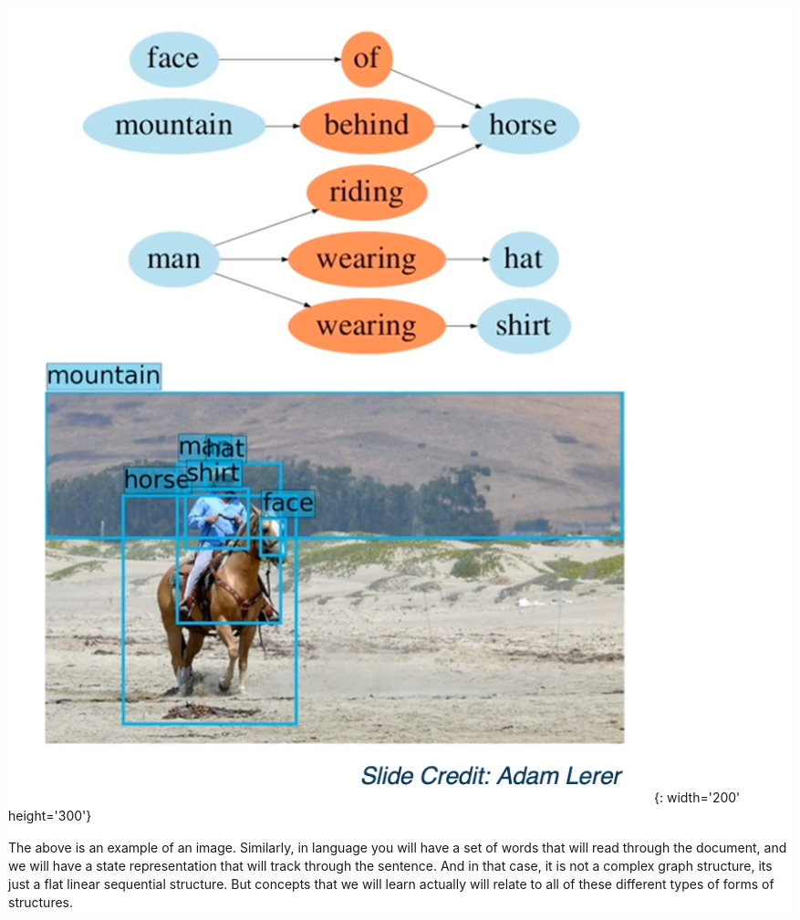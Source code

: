 ![image](../../../assets/posts/gatech/dl/m3l11_prop_info.png){: width='200' height='300'}

The above is an example of an image. Similarly, in language you will have a set of words that will read through the document, and we will have a state representation that will track through the sentence. And in that case, it is not a complex graph structure, its just a flat linear sequential structure. But concepts that we will learn actually will relate to all of these different types of forms of structures.
